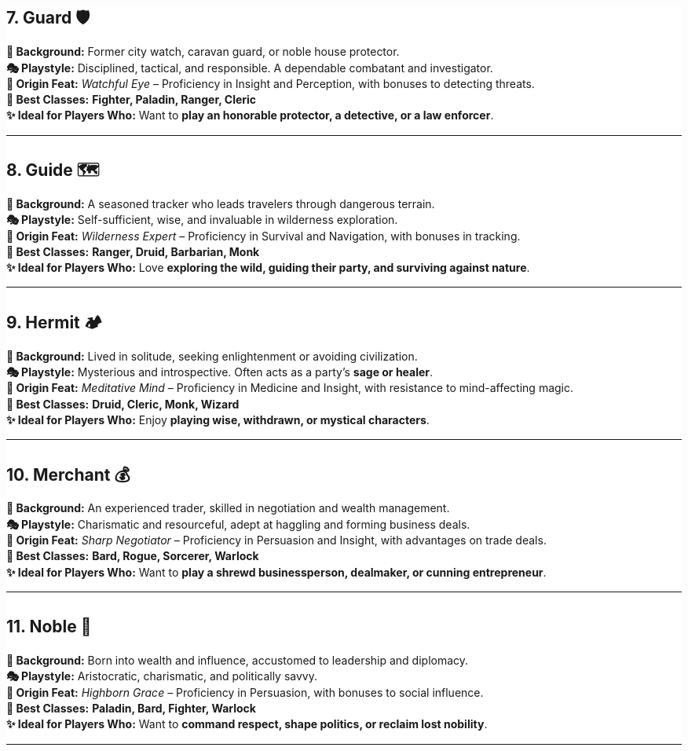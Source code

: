 ## **7. Guard** 🛡️

**🔹 Background:** Former city watch, caravan guard, or noble house protector.  
**🎭 Playstyle:** Disciplined, tactical, and responsible. A dependable combatant and investigator.  
**🎲 Origin Feat:** _Watchful Eye_ – Proficiency in Insight and Perception, with bonuses to detecting threats.  
**🏹 Best Classes:** **Fighter, Paladin, Ranger, Cleric**  
**✨ Ideal for Players Who:** Want to **play an honorable protector, a detective, or a law enforcer**.

---

## **8. Guide** 🗺️

**🔹 Background:** A seasoned tracker who leads travelers through dangerous terrain.  
**🎭 Playstyle:** Self-sufficient, wise, and invaluable in wilderness exploration.  
**🎲 Origin Feat:** _Wilderness Expert_ – Proficiency in Survival and Navigation, with bonuses in tracking.  
**🏹 Best Classes:** **Ranger, Druid, Barbarian, Monk**  
**✨ Ideal for Players Who:** Love **exploring the wild, guiding their party, and surviving against nature**.

---

## **9. Hermit** 🏕️

**🔹 Background:** Lived in solitude, seeking enlightenment or avoiding civilization.  
**🎭 Playstyle:** Mysterious and introspective. Often acts as a party’s **sage or healer**.  
**🎲 Origin Feat:** _Meditative Mind_ – Proficiency in Medicine and Insight, with resistance to mind-affecting magic.  
**🏹 Best Classes:** **Druid, Cleric, Monk, Wizard**  
**✨ Ideal for Players Who:** Enjoy **playing wise, withdrawn, or mystical characters**.

---

## **10. Merchant** 💰

**🔹 Background:** An experienced trader, skilled in negotiation and wealth management.  
**🎭 Playstyle:** Charismatic and resourceful, adept at haggling and forming business deals.  
**🎲 Origin Feat:** _Sharp Negotiator_ – Proficiency in Persuasion and Insight, with advantages on trade deals.  
**🏹 Best Classes:** **Bard, Rogue, Sorcerer, Warlock**  
**✨ Ideal for Players Who:** Want to **play a shrewd businessperson, dealmaker, or cunning entrepreneur**.

---

## **11. Noble** 👑

**🔹 Background:** Born into wealth and influence, accustomed to leadership and diplomacy.  
**🎭 Playstyle:** Aristocratic, charismatic, and politically savvy.  
**🎲 Origin Feat:** _Highborn Grace_ – Proficiency in Persuasion, with bonuses to social influence.  
**🏹 Best Classes:** **Paladin, Bard, Fighter, Warlock**  
**✨ Ideal for Players Who:** Want to **command respect, shape politics, or reclaim lost nobility**.

---